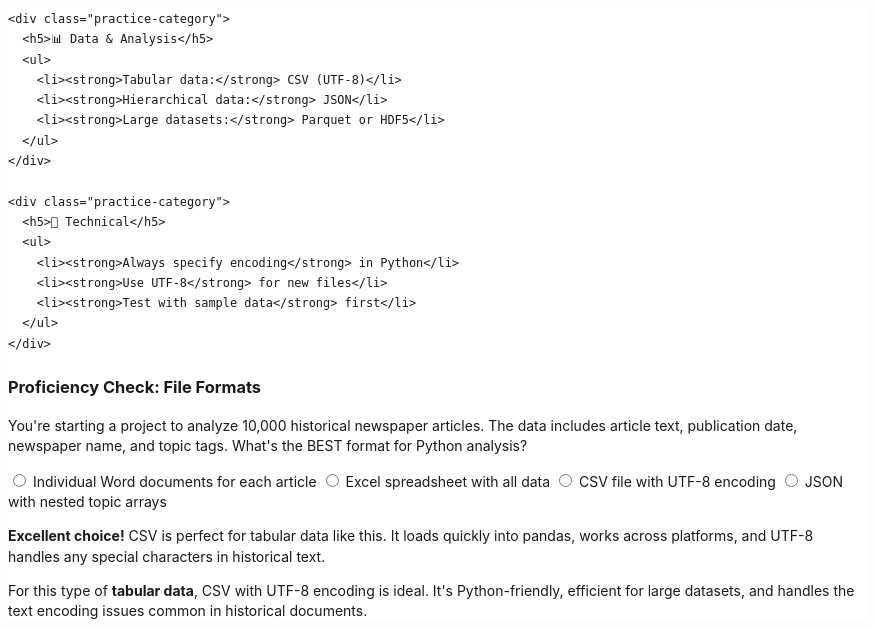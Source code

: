     <div class="practice-category">
      <h5>📊 Data & Analysis</h5>
      <ul>
        <li><strong>Tabular data:</strong> CSV (UTF-8)</li>
        <li><strong>Hierarchical data:</strong> JSON</li>
        <li><strong>Large datasets:</strong> Parquet or HDF5</li>
      </ul>
    </div>
    
    <div class="practice-category">
      <h5>🔧 Technical</h5>
      <ul>
        <li><strong>Always specify encoding</strong> in Python</li>
        <li><strong>Use UTF-8</strong> for new files</li>
        <li><strong>Test with sample data</strong> first</li>
      </ul>
    </div>
  </div>
</div>

<div class="quiz" data-quiz="formats-proficiency">
  <h3>Proficiency Check: File Formats</h3>
  <p>You're starting a project to analyze 10,000 historical newspaper articles. The data includes article text, publication date, newspaper name, and topic tags. What's the BEST format for Python analysis?</p>
  
  <label class="quiz-option">
    <input type="radio" name="proficiency-quiz" value="word">
    Individual Word documents for each article
  </label>
  <label class="quiz-option">
    <input type="radio" name="proficiency-quiz" value="excel">
    Excel spreadsheet with all data
  </label>
  <label class="quiz-option" data-correct>
    <input type="radio" name="proficiency-quiz" value="csv-utf8">
    CSV file with UTF-8 encoding
  </label>
  <label class="quiz-option">
    <input type="radio" name="proficiency-quiz" value="json-complex">
    JSON with nested topic arrays
  </label>
  
  <div class="feedback-correct">
    <p><strong>Excellent choice!</strong> CSV is perfect for tabular data like this. It loads quickly into pandas, works across platforms, and UTF-8 handles any special characters in historical text.</p>
  </div>
  <div class="feedback-incorrect">
    <p>For this type of <strong>tabular data</strong>, CSV with UTF-8 encoding is ideal. It's Python-friendly, efficient for large datasets, and handles the text encoding issues common in historical documents.</p>
  </div>
</div>
